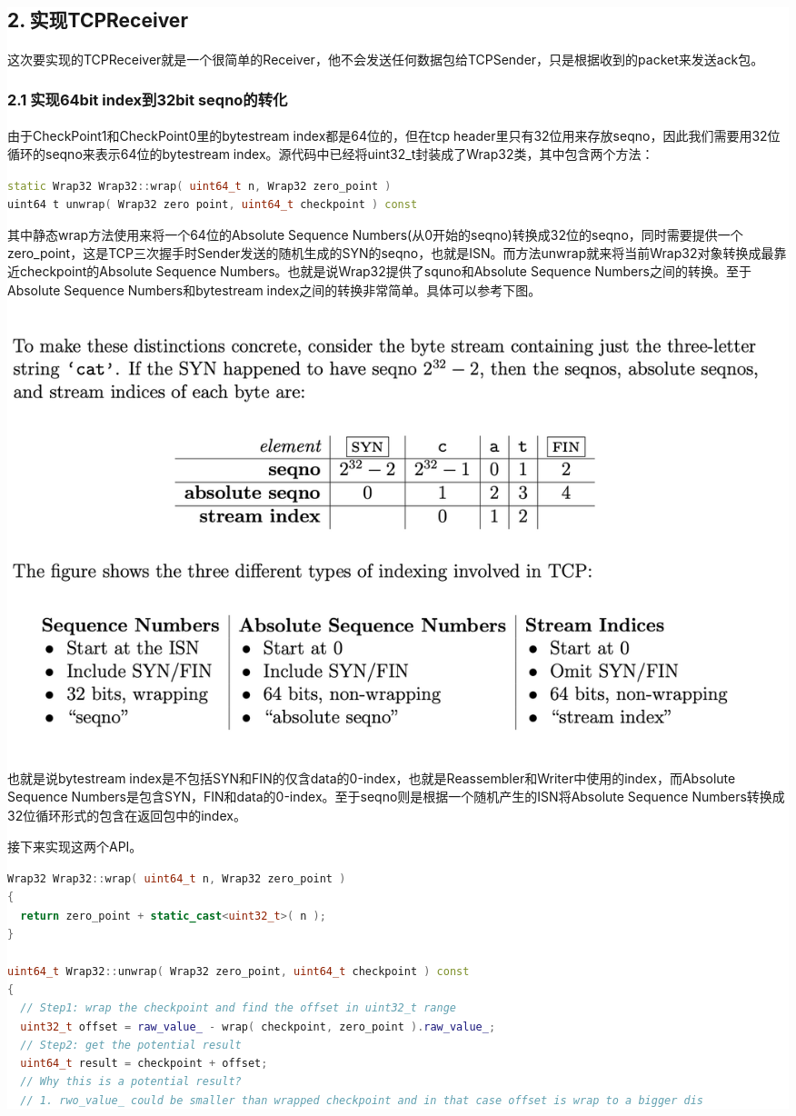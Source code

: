 ## 2. 实现TCPReceiver

这次要实现的TCPReceiver就是一个很简单的Receiver，他不会发送任何数据包给TCPSender，只是根据收到的packet来发送ack包。

### 2.1 实现64bit index到32bit seqno的转化

由于CheckPoint1和CheckPoint0里的bytestream index都是64位的，但在tcp header里只有32位用来存放seqno，因此我们需要用32位循环的seqno来表示64位的bytestream index。源代码中已经将uint32_t封装成了Wrap32类，其中包含两个方法：

```cpp
static Wrap32 Wrap32::wrap( uint64_t n, Wrap32 zero_point )
uint64 t unwrap( Wrap32 zero point, uint64_t checkpoint ) const
```

其中静态wrap方法使用来将一个64位的Absolute Sequence Numbers(从0开始的seqno)转换成32位的seqno，同时需要提供一个zero_point，这是TCP三次握手时Sender发送的随机生成的SYN的seqno，也就是ISN。而方法unwrap就来将当前Wrap32对象转换成最靠近checkpoint的Absolute Sequence Numbers。也就是说Wrap32提供了squno和Absolute Sequence Numbers之间的转换。至于Absolute Sequence Numbers和bytestream index之间的转换非常简单。具体可以参考下图。

![Screenshot 2023-12-05 at 2.03.26 PM.png](CS144%E5%AE%9E%E9%AA%8C%E8%AE%B0%E5%BD%95%20c54a23d522b645d18d8868dafcdc442e/Screenshot_2023-12-05_at_2.03.26_PM.png)

也就是说bytestream index是不包括SYN和FIN的仅含data的0-index，也就是Reassembler和Writer中使用的index，而Absolute Sequence Numbers是包含SYN，FIN和data的0-index。至于seqno则是根据一个随机产生的ISN将Absolute Sequence Numbers转换成32位循环形式的包含在返回包中的index。

接下来实现这两个API。

```cpp
Wrap32 Wrap32::wrap( uint64_t n, Wrap32 zero_point )
{
  return zero_point + static_cast<uint32_t>( n );
}

uint64_t Wrap32::unwrap( Wrap32 zero_point, uint64_t checkpoint ) const
{
  // Step1: wrap the checkpoint and find the offset in uint32_t range
  uint32_t offset = raw_value_ - wrap( checkpoint, zero_point ).raw_value_;
  // Step2: get the potential result
  uint64_t result = checkpoint + offset;
  // Why this is a potential result?
  // 1. rwo_value_ could be smaller than wrapped checkpoint and in that case offset is wrap to a bigger dis
```